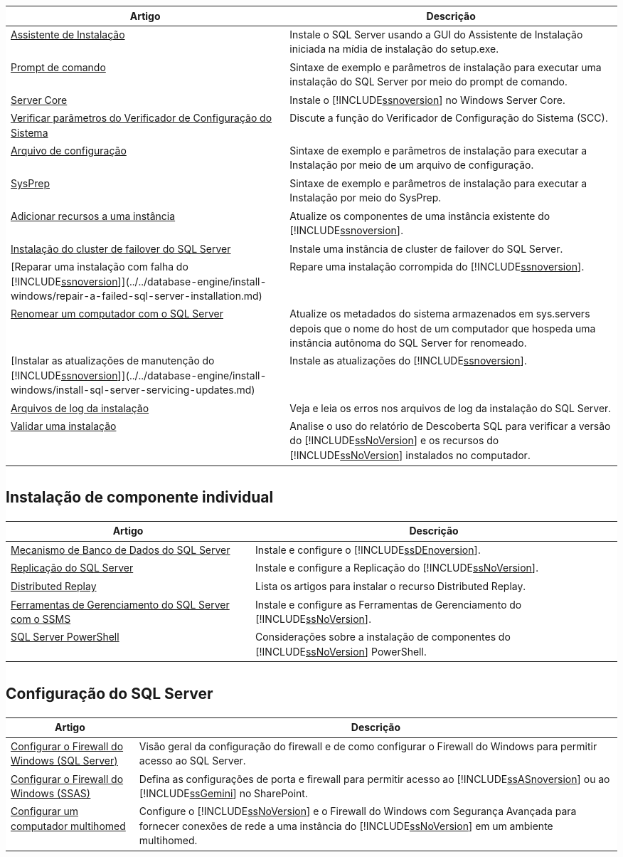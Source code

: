 |Artigo|Descrição|  
|-----------|-----------------|  
|[Assistente de Instalação](../../database-engine/install-windows/install-sql-server-from-the-installation-wizard-setup.md)|Instale o SQL Server usando a GUI do Assistente de Instalação iniciada na mídia de instalação do setup.exe. |  
|[Prompt de comando](../../database-engine/install-windows/install-sql-server-2016-from-the-command-prompt.md)|Sintaxe de exemplo e parâmetros de instalação para executar uma instalação do SQL Server por meio do prompt de comando. | 
|[Server Core](../../database-engine/install-windows/install-sql-server-on-server-core.md)|Instale o [!INCLUDE[ssnoversion](../../includes/ssnoversion-md.md)] no Windows Server Core.|  
|[Verificar parâmetros do Verificador de Configuração do Sistema](../../database-engine/install-windows/check-parameters-for-the-system-configuration-checker.md)|Discute a função do Verificador de Configuração do Sistema (SCC).|   
|[Arquivo de configuração](../../database-engine/install-windows/install-sql-server-2016-using-a-configuration-file.md)|Sintaxe de exemplo e parâmetros de instalação para executar a Instalação por meio de um arquivo de configuração.|  
|[SysPrep](../../database-engine/install-windows/install-sql-server-using-sysprep.md)|Sintaxe de exemplo e parâmetros de instalação para executar a Instalação por meio do SysPrep.|
|[Adicionar recursos a uma instância](../../database-engine/install-windows/add-features-to-an-instance-of-sql-server-2016-setup.md)|Atualize os componentes de uma instância existente do [!INCLUDE[ssnoversion](../../includes/ssnoversion-md.md)].|  
|[Instalação do cluster de failover do SQL Server](../../sql-server/failover-clusters/install/sql-server-failover-cluster-installation.md)| Instale uma instância de cluster de failover do SQL Server.  | 
|[Reparar uma instalação com falha do [!INCLUDE[ssnoversion](../../includes/ssnoversion-md.md)]](../../database-engine/install-windows/repair-a-failed-sql-server-installation.md)|Repare uma instalação corrompida do [!INCLUDE[ssnoversion](../../includes/ssnoversion-md.md)].|  
|[Renomear um computador com o SQL Server](../../database-engine/install-windows/rename-a-computer-that-hosts-a-stand-alone-instance-of-sql-server.md)|Atualize os metadados do sistema armazenados em sys.servers depois que o nome do host de um computador que hospeda uma instância autônoma do SQL Server for renomeado. |  
|[Instalar as atualizações de manutenção do [!INCLUDE[ssnoversion](../../includes/ssnoversion-md.md)]](../../database-engine/install-windows/install-sql-server-servicing-updates.md)|Instale as atualizações do [!INCLUDE[ssnoversion](../../includes/ssnoversion-md.md)].|  
|[Arquivos de log da instalação](../../database-engine/install-windows/view-and-read-sql-server-setup-log-files.md)| Veja e leia os erros nos arquivos de log da instalação do SQL Server. |  
|[Validar uma instalação](../../database-engine/install-windows/validate-a-sql-server-installation.md)|Analise o uso do relatório de Descoberta SQL para verificar a versão do [!INCLUDE[ssNoVersion](../../includes/ssnoversion-md.md)] e os recursos do [!INCLUDE[ssNoVersion](../../includes/ssnoversion-md.md)] instalados no computador.|  
  
  
## <a name="individual-component-installation"></a>Instalação de componente individual 
  
|Artigo|Descrição|  
|-----------|-----------------|  
|[Mecanismo de Banco de Dados do SQL Server](../../database-engine/install-windows/install-sql-server-database-engine.md)|Instale e configure o [!INCLUDE[ssDEnoversion](../../includes/ssdenoversion-md.md)].|  
|[Replicação do SQL Server](../../database-engine/install-windows/install-sql-server-replication.md)|Instale e configure a Replicação do [!INCLUDE[ssNoVersion](../../includes/ssnoversion-md.md)].|  
|[Distributed Replay](../../tools/distributed-replay/install-distributed-replay-overview.md)|Lista os artigos para instalar o recurso Distributed Replay.|  
|[Ferramentas de Gerenciamento do SQL Server com o SSMS](https://msdn.microsoft.com/library/af68d59a-a04d-4f23-9967-ad4ee2e63381)|Instale e configure as Ferramentas de Gerenciamento do [!INCLUDE[ssNoVersion](../../includes/ssnoversion-md.md)].|  
|[SQL Server PowerShell](../../database-engine/install-windows/install-sql-server-powershell.md)|Considerações sobre a instalação de componentes do [!INCLUDE[ssNoVersion](../../includes/ssnoversion-md.md)] PowerShell.|  
  

## <a name="sql-server-configuration"></a>Configuração do SQL Server 
  
|Artigo|Descrição|  
|-----------|-----------------|  
|[Configurar o Firewall do Windows (SQL Server)](../../sql-server/install/configure-the-windows-firewall-to-allow-sql-server-access.md)|Visão geral da configuração do firewall e de como configurar o Firewall do Windows para permitir acesso ao SQL Server.|  
|[Configurar o Firewall do Windows (SSAS)](https://docs.microsoft.com/analysis-services/instances/configure-the-windows-firewall-to-allow-analysis-services-access)|Defina as configurações de porta e firewall para permitir acesso ao [!INCLUDE[ssASnoversion](../../includes/ssasnoversion-md.md)] ou ao [!INCLUDE[ssGemini](../../includes/ssgemini-md.md)] no SharePoint.|  
|[Configurar um computador multihomed](../../sql-server/install/configure-a-multi-homed-computer-for-sql-server-access.md)|Configure o [!INCLUDE[ssNoVersion](../../includes/ssnoversion-md.md)] e o Firewall do Windows com Segurança Avançada para fornecer conexões de rede a uma instância do [!INCLUDE[ssNoVersion](../../includes/ssnoversion-md.md)] em um ambiente multihomed.|  

